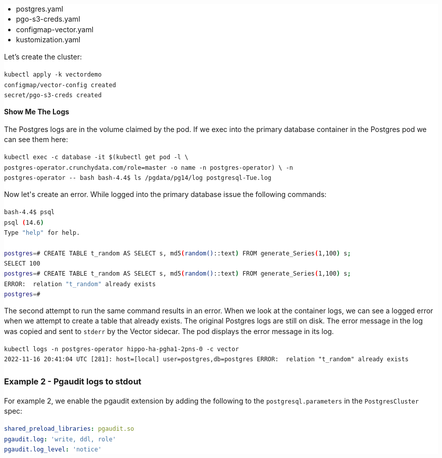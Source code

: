 - postgres.yaml
- pgo-s3-creds.yaml
- configmap-vector.yaml
- kustomization.yaml

Let’s create the cluster:

```
kubectl apply -k vectordemo
configmap/vector-config created
secret/pgo-s3-creds created
```

**Show Me The Logs**

The Postgres logs are in the volume claimed by the pod. If we exec into the
primary database container in the Postgres pod we can see them here:

```
kubectl exec -c database -it $(kubectl get pod -l \
postgres-operator.crunchydata.com/role=master -o name -n postgres-operator) \ -n
postgres-operator -- bash bash-4.4$ ls /pgdata/pg14/log postgresql-Tue.log
```

Now let's create an error. While logged into the primary database issue the
following commands:

```bash
bash-4.4$ psql
psql (14.6)
Type "help" for help.

postgres=# CREATE TABLE t_random AS SELECT s, md5(random()::text) FROM generate_Series(1,100) s;
SELECT 100
postgres=# CREATE TABLE t_random AS SELECT s, md5(random()::text) FROM generate_Series(1,100) s;
ERROR:  relation "t_random" already exists
postgres=#
```

The second attempt to run the same command results in an error. When we look at
the container logs, we can see a logged error when we attempt to create a table
that already exists. The original Postgres logs are still on disk. The error
message in the log was copied and sent to `stderr` by the Vector sidecar. The
pod displays the error message in its log.

```
kubectl logs -n postgres-operator hippo-ha-pgha1-2pns-0 -c vector
2022-11-16 20:41:04 UTC [281]: host=[local] user=postgres,db=postgres ERROR:  relation "t_random" already exists
```

### Example 2 - Pgaudit logs to stdout

For example 2, we enable the pgaudit extension by adding the following to the
`postgresql.parameters` in the `PostgresCluster` spec:

```yaml
shared_preload_libraries: pgaudit.so
pgaudit.log: 'write, ddl, role'
pgaudit.log_level: 'notice'
```
